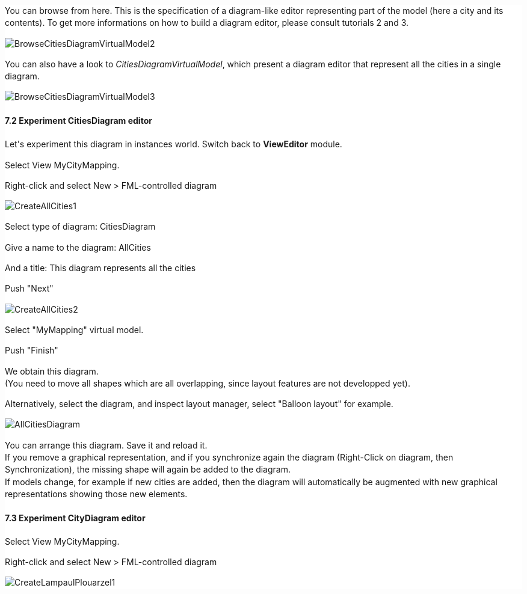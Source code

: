You can browse from here. This is the specification of a diagram-like editor representing part of the model (here a city and its contents). To get more informations on how to build a diagram editor, please consult tutorials 2 and 3.

<img src="/images/tutorials/Tutorial7-WorkingOnModelMapping/32-BrowseCitiesDiagramVirtualModel2.png" alt="BrowseCitiesDiagramVirtualModel2" />

You can also have a look to _CitiesDiagramVirtualModel_, which present a diagram editor that represent all the cities in a single diagram.

<img src="/images/tutorials/Tutorial7-WorkingOnModelMapping/33-BrowseCitiesDiagramVirtualModel3.png" alt="BrowseCitiesDiagramVirtualModel3" />

#### 7.2 Experiment CitiesDiagram editor

Let's experiment this diagram in instances world. Switch back to __ViewEditor__ module.  

Select View MyCityMapping.  

Right-click and select New > FML-controlled diagram  

<img src="/images/tutorials/Tutorial7-WorkingOnModelMapping/34-CreateAllCities1.png" alt="CreateAllCities1" />

Select type of diagram: CitiesDiagram  

Give a name to the diagram: AllCities  

And a title: This diagram represents all the cities  

Push "Next"  

<img src="/images/tutorials/Tutorial7-WorkingOnModelMapping/35-CreateAllCities2.png" alt="CreateAllCities2" />

Select "MyMapping" virtual model.  

Push "Finish"  

We obtain this diagram.  
(You need to move all shapes which are all overlapping, since layout features are not developped yet).  

Alternatively, select the diagram, and inspect layout manager, select "Balloon layout" for example.

<img src="/images/tutorials/Tutorial7-WorkingOnModelMapping/36-AllCitiesDiagram.png" alt="AllCitiesDiagram" />

You can arrange this diagram. Save it and reload it.  
If you remove a graphical representation, and if you synchronize again the diagram (Right-Click on diagram, then Synchronization), the missing shape will again be added to the diagram.  
If models change, for example if new cities are added, then the diagram will automatically be augmented with new graphical representations showing those new elements.  

#### 7.3 Experiment CityDiagram editor

Select View MyCityMapping.  

Right-click and select New > FML-controlled diagram  

<img src="/images/tutorials/Tutorial7-WorkingOnModelMapping/37-CreateLampaulPlouarzel1.png" alt="CreateLampaulPlouarzel1" />
